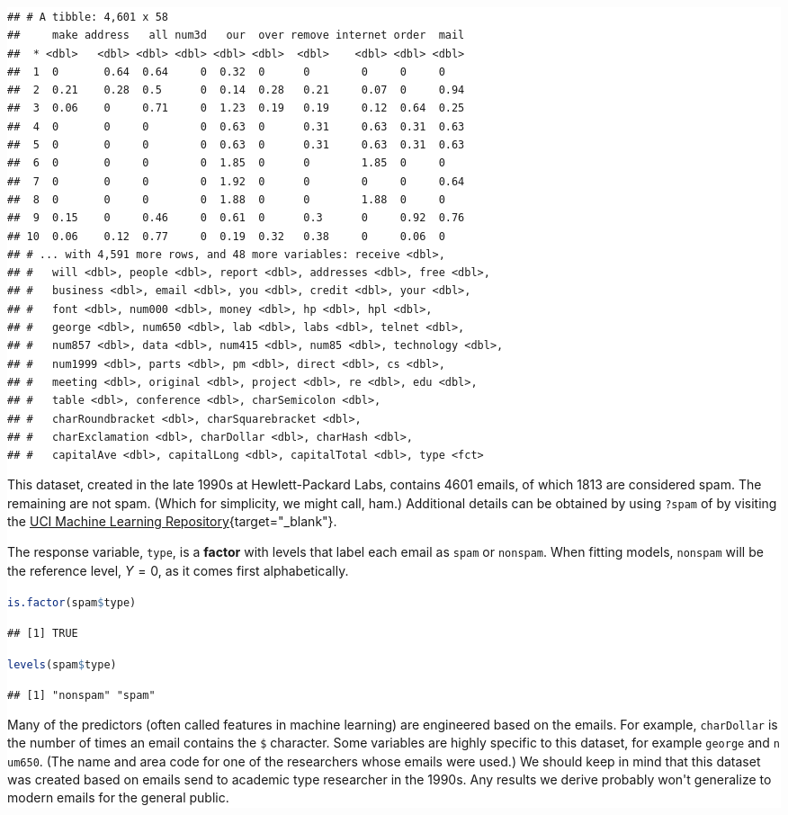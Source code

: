 ```
## # A tibble: 4,601 x 58
##     make address   all num3d   our  over remove internet order  mail
##  * <dbl>   <dbl> <dbl> <dbl> <dbl> <dbl>  <dbl>    <dbl> <dbl> <dbl>
##  1  0       0.64  0.64     0  0.32  0      0        0     0     0   
##  2  0.21    0.28  0.5      0  0.14  0.28   0.21     0.07  0     0.94
##  3  0.06    0     0.71     0  1.23  0.19   0.19     0.12  0.64  0.25
##  4  0       0     0        0  0.63  0      0.31     0.63  0.31  0.63
##  5  0       0     0        0  0.63  0      0.31     0.63  0.31  0.63
##  6  0       0     0        0  1.85  0      0        1.85  0     0   
##  7  0       0     0        0  1.92  0      0        0     0     0.64
##  8  0       0     0        0  1.88  0      0        1.88  0     0   
##  9  0.15    0     0.46     0  0.61  0      0.3      0     0.92  0.76
## 10  0.06    0.12  0.77     0  0.19  0.32   0.38     0     0.06  0   
## # ... with 4,591 more rows, and 48 more variables: receive <dbl>,
## #   will <dbl>, people <dbl>, report <dbl>, addresses <dbl>, free <dbl>,
## #   business <dbl>, email <dbl>, you <dbl>, credit <dbl>, your <dbl>,
## #   font <dbl>, num000 <dbl>, money <dbl>, hp <dbl>, hpl <dbl>,
## #   george <dbl>, num650 <dbl>, lab <dbl>, labs <dbl>, telnet <dbl>,
## #   num857 <dbl>, data <dbl>, num415 <dbl>, num85 <dbl>, technology <dbl>,
## #   num1999 <dbl>, parts <dbl>, pm <dbl>, direct <dbl>, cs <dbl>,
## #   meeting <dbl>, original <dbl>, project <dbl>, re <dbl>, edu <dbl>,
## #   table <dbl>, conference <dbl>, charSemicolon <dbl>,
## #   charRoundbracket <dbl>, charSquarebracket <dbl>,
## #   charExclamation <dbl>, charDollar <dbl>, charHash <dbl>,
## #   capitalAve <dbl>, capitalLong <dbl>, capitalTotal <dbl>, type <fct>
```

This dataset, created in the late 1990s at Hewlett-Packard Labs, contains 4601 emails, of which 1813 are considered spam. The remaining are not spam. (Which for simplicity, we might call, ham.) Additional details can be obtained by using `?spam` of by visiting the [UCI Machine Learning Repository](https://archive.ics.uci.edu/ml/datasets/spambase){target="_blank"}. 

The response variable, `type`, is a **factor** with levels that label each email as `spam` or `nonspam`. When fitting models, `nonspam` will be the reference level, $Y = 0$, as it comes first alphabetically.


```r
is.factor(spam$type)
```

```
## [1] TRUE
```

```r
levels(spam$type)
```

```
## [1] "nonspam" "spam"
```

Many of the predictors (often called features in machine learning) are engineered based on the emails. For example, `charDollar` is the number of times an email contains the `$` character. Some variables are highly specific to this dataset, for example `george` and `num650`. (The name and area code for one of the researchers whose emails were used.) We should keep in mind that this dataset was created based on emails send to academic type researcher in the 1990s. Any results we derive probably won't generalize to modern emails for the general public.
